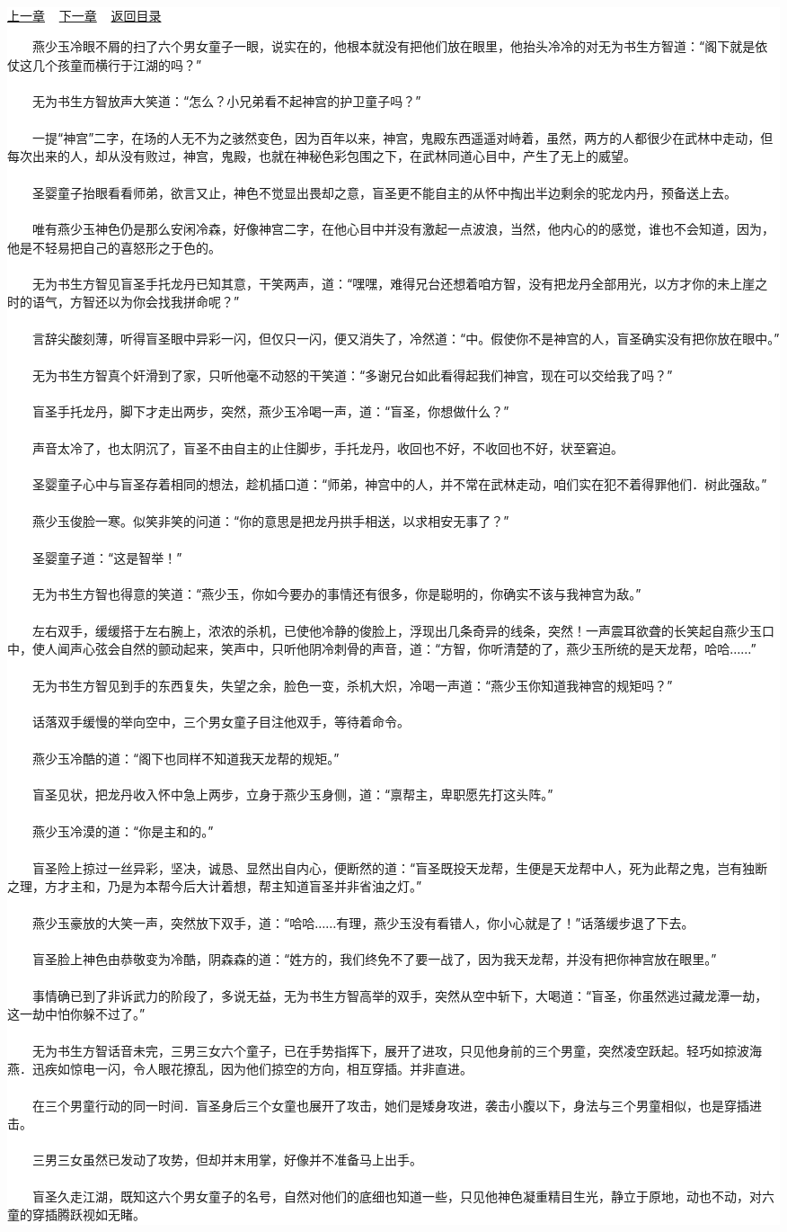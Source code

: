 
[上一章](https://github.com/xiaominghe2014/spider_book/blob/master/book/生死剑/第4章.md)&nbsp;&nbsp;&nbsp;&nbsp;[下一章](https://github.com/xiaominghe2014/spider_book/blob/master/book/生死剑/第6章.md)&nbsp;&nbsp;&nbsp;&nbsp;[返回目录](https://github.com/xiaominghe2014/spider_book/blob/master/book/生死剑/README.md)



　　燕少玉冷眼不屑的扫了六个男女童子一眼，说实在的，他根本就没有把他们放在眼里，他抬头冷冷的对无为书生方智道：“阁下就是依仗这几个孩童而横行于江湖的吗？”<br />
<br />
　　无为书生方智放声大笑道：“怎么？小兄弟看不起神宫的护卫童子吗？”<br />
<br />
　　一提“神宫”二字，在场的人无不为之骇然变色，因为百年以来，神宫，鬼殿东西遥遥对峙着，虽然，两方的人都很少在武林中走动，但每次出来的人，却从没有败过，神宫，鬼殿，也就在神秘色彩包围之下，在武林同道心目中，产生了无上的威望。<br />
<br />
　　圣婴童子抬眼看看师弟，欲言又止，神色不觉显出畏却之意，盲圣更不能自主的从怀中掏出半边剩余的驼龙内丹，预备送上去。<br />
<br />
　　唯有燕少玉神色仍是那么安闲冷森，好像神宫二字，在他心目中并没有激起一点波浪，当然，他内心的的感觉，谁也不会知道，因为，他是不轻易把自己的喜怒形之于色的。<br />
<br />
　　无为书生方智见盲圣手托龙丹已知其意，干笑两声，道：“嘿嘿，难得兄台还想着咱方智，没有把龙丹全部用光，以方才你的未上崖之时的语气，方智还以为你会找我拼命呢？”<br />
<br />
　　言辞尖酸刻薄，听得盲圣眼中异彩一闪，但仅只一闪，便又消失了，冷然道：“中。假使你不是神宫的人，盲圣确实没有把你放在眼中。”<br />
<br />
　　无为书生方智真个奸滑到了家，只听他毫不动怒的干笑道：“多谢兄台如此看得起我们神宫，现在可以交给我了吗？”<br />
<br />
　　盲圣手托龙丹，脚下才走出两步，突然，燕少玉冷喝一声，道：“盲圣，你想做什么？”<br />
<br />
　　声音太冷了，也太阴沉了，盲圣不由自主的止住脚步，手托龙丹，收回也不好，不收回也不好，状至窘迫。<br />
<br />
　　圣婴童子心中与盲圣存着相同的想法，趁机插口道：“师弟，神宫中的人，并不常在武林走动，咱们实在犯不着得罪他们．树此强敌。”<br />
<br />
　　燕少玉俊脸一寒。似笑非笑的问道：“你的意思是把龙丹拱手相送，以求相安无事了？”<br />
<br />
　　圣婴童子道：“这是智举！”<br />
<br />
　　无为书生方智也得意的笑道：“燕少玉，你如今要办的事情还有很多，你是聪明的，你确实不该与我神宫为敌。”<br />
<br />
　　左右双手，缓缓搭于左右腕上，浓浓的杀机，已使他冷静的俊脸上，浮现出几条奇异的线条，突然！一声震耳欲聋的长笑起自燕少玉口中，使人闻声心弦会自然的颤动起来，笑声中，只听他阴冷刺骨的声音，道：“方智，你听清楚的了，燕少玉所统的是天龙帮，哈哈……”<br />
<br />
　　无为书生方智见到手的东西复失，失望之余，脸色一变，杀机大炽，冷喝一声道：“燕少玉你知道我神宫的规矩吗？”<br />
<br />
　　话落双手缓慢的举向空中，三个男女童子目注他双手，等待着命令。<br />
<br />
　　燕少玉冷酷的道：“阁下也同样不知道我天龙帮的规矩。”<br />
<br />
　　盲圣见状，把龙丹收入怀中急上两步，立身于燕少玉身侧，道：“禀帮主，卑职愿先打这头阵。”<br />
<br />
　　燕少玉冷漠的道：“你是主和的。”<br />
<br />
　　盲圣险上掠过一丝异彩，坚决，诚恳、显然出自内心，便断然的道：“盲圣既投天龙帮，生便是天龙帮中人，死为此帮之鬼，岂有独断之理，方才主和，乃是为本帮今后大计着想，帮主知道盲圣并非省油之灯。”<br />
<br />
　　燕少玉豪放的大笑一声，突然放下双手，道：“哈哈……有理，燕少玉没有看错人，你小心就是了！”话落缓步退了下去。<br />
<br />
　　盲圣脸上神色由恭敬变为冷酷，阴森森的道：“姓方的，我们终免不了要一战了，因为我天龙帮，并没有把你神宫放在眼里。”<br />
<br />
　　事情确已到了非诉武力的阶段了，多说无益，无为书生方智高举的双手，突然从空中斩下，大喝道：“盲圣，你虽然逃过藏龙潭一劫，这一劫中怕你躲不过了。”<br />
<br />
　　无为书生方智话音未完，三男三女六个童子，已在手势指挥下，展开了进攻，只见他身前的三个男童，突然凌空跃起。轻巧如掠波海燕．迅疾如惊电一闪，令人眼花撩乱，因为他们掠空的方向，相互穿插。并非直进。<br />
<br />
　　在三个男童行动的同一时间．盲圣身后三个女童也展开了攻击，她们是矮身攻进，袭击小腹以下，身法与三个男童相似，也是穿插进击。<br />
<br />
　　三男三女虽然已发动了攻势，但却并末用掌，好像并不准备马上出手。<br />
<br />
　　盲圣久走江湖，既知这六个男女童子的名号，自然对他们的底细也知道一些，只见他神色凝重精目生光，静立于原地，动也不动，对六童的穿插腾跃视如无睹。<br />